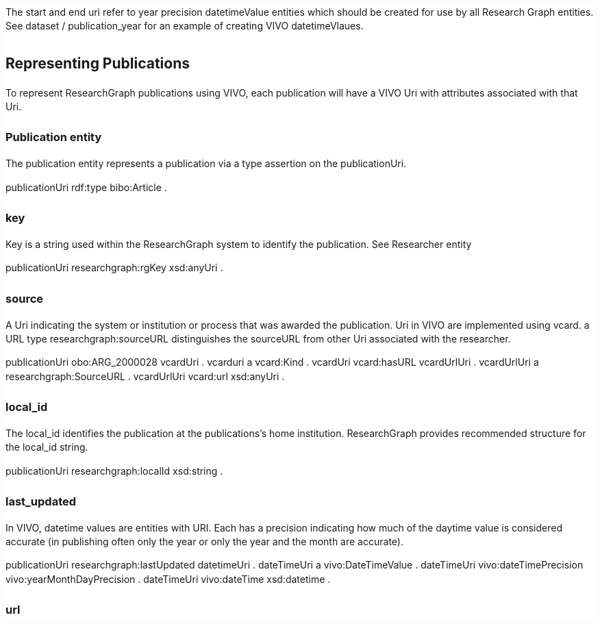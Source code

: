 The start and end uri refer to year precision datetimeValue entities which should be created for use by all Research Graph entities.  See dataset / publication_year for an example of creating VIVO datetimeVlaues.

## Representing Publications

To represent ResearchGraph publications using VIVO, each publication will have a VIVO Uri with attributes associated with that Uri.

### Publication entity

The publication entity represents a publication via a type assertion on the publicationUri.

publicationUri rdf:type bibo:Article .

### key

Key is a string used within the ResearchGraph system to identify the publication.  See Researcher entity

publicationUri researchgraph:rgKey xsd:anyUri .

### source

A Uri indicating the system or institution or process that was awarded the publication.  Uri in VIVO are implemented using vcard.  a URL type researchgraph:sourceURL distinguishes the sourceURL from other Uri associated with the researcher.

publicationUri obo:ARG_2000028 vcardUri .
vcarduri a vcard:Kind .
vcardUri vcard:hasURL vcardUrlUri .
vcardUrlUri a researchgraph:SourceURL .
vcardUrlUri vcard:url xsd:anyUri .

### local_id

The local_id identifies the publication at the publications’s home institution.  ResearchGraph provides recommended structure for the local_id string.

publicationUri researchgraph:localId xsd:string .

### last_updated

In VIVO, datetime values are entities with URI.  Each has a precision indicating how much of the daytime value is considered accurate (in publishing often only the year or only the year and the month are accurate).

publicationUri researchgraph:lastUpdated datetimeUri .
dateTimeUri a vivo:DateTimeValue .
dateTimeUri vivo:dateTimePrecision vivo:yearMonthDayPrecision .
dateTimeUri vivo:dateTime xsd:datetime .

### url
